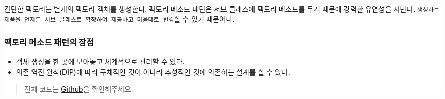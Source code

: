 간단한 팩토리는 별개의 팩토리 객체를 생성한다. 팩토리 메소드 패턴은 서브 클래스에 팩토리 메소드를 두기 때문에 강력한 유연성을 지닌다. `생성하는 제품을 언제든 서브 클래스로 확장하여 제공하고 마음대로 변경`할 수 있기 때문이다.

### 팩토리 메소드 패턴의 장점

- 객체 생성을 한 곳에 모아놓고 체계적으로 관리할 수 있다.
- 의존 역전 원칙(DIP)에 따라 구체적인 것이 아니라 추성적인 것에 의존하는 설계를 할 수 있다.

> 전체 코드는 [Github](https://github.com/im-yeobi/blog-sample-code/tree/master/design-pattern/factory-method-pattern)을 확인해주세요.